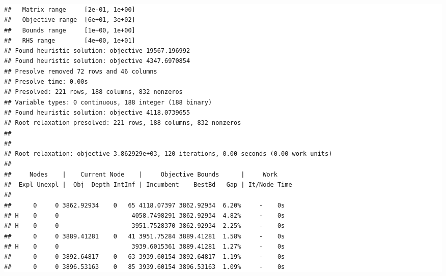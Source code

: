     ##   Matrix range     [2e-01, 1e+00]
    ##   Objective range  [6e+01, 3e+02]
    ##   Bounds range     [1e+00, 1e+00]
    ##   RHS range        [4e+00, 1e+01]
    ## Found heuristic solution: objective 19567.196992
    ## Found heuristic solution: objective 4347.6970854
    ## Presolve removed 72 rows and 46 columns
    ## Presolve time: 0.00s
    ## Presolved: 221 rows, 188 columns, 832 nonzeros
    ## Variable types: 0 continuous, 188 integer (188 binary)
    ## Found heuristic solution: objective 4118.0739655
    ## Root relaxation presolved: 221 rows, 188 columns, 832 nonzeros
    ## 
    ## 
    ## Root relaxation: objective 3.862929e+03, 120 iterations, 0.00 seconds (0.00 work units)
    ## 
    ##     Nodes    |    Current Node    |     Objective Bounds      |     Work
    ##  Expl Unexpl |  Obj  Depth IntInf | Incumbent    BestBd   Gap | It/Node Time
    ## 
    ##      0     0 3862.92934    0   65 4118.07397 3862.92934  6.20%     -    0s
    ## H    0     0                    4058.7498291 3862.92934  4.82%     -    0s
    ## H    0     0                    3951.7528370 3862.92934  2.25%     -    0s
    ##      0     0 3889.41281    0   41 3951.75284 3889.41281  1.58%     -    0s
    ## H    0     0                    3939.6015361 3889.41281  1.27%     -    0s
    ##      0     0 3892.64817    0   63 3939.60154 3892.64817  1.19%     -    0s
    ##      0     0 3896.53163    0   85 3939.60154 3896.53163  1.09%     -    0s